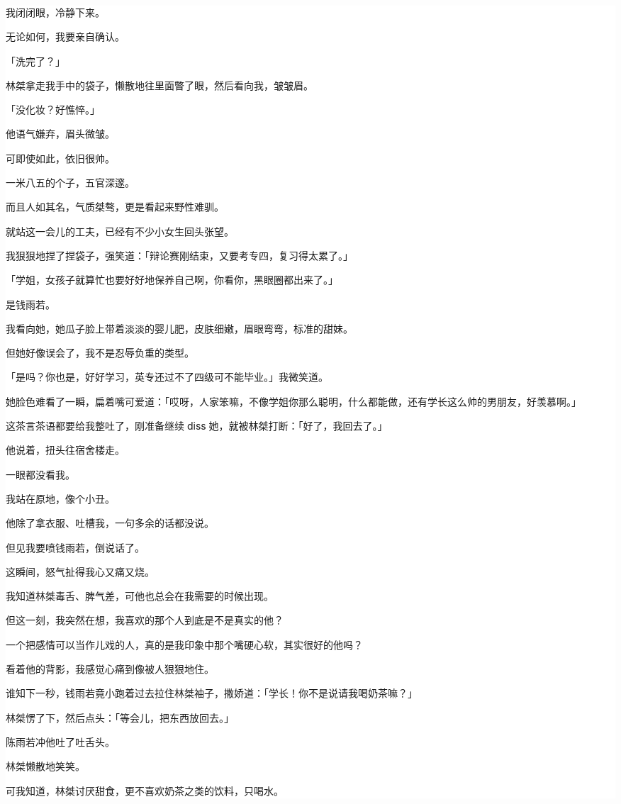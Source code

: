 我闭闭眼，冷静下来。

无论如何，我要亲自确认。

「洗完了？」

林桀拿走我手中的袋子，懒散地往里面瞥了眼，然后看向我，皱皱眉。

「没化妆？好憔悴。」

他语气嫌弃，眉头微皱。

可即使如此，依旧很帅。

一米八五的个子，五官深邃。

而且人如其名，气质桀骜，更是看起来野性难驯。

就站这一会儿的工夫，已经有不少小女生回头张望。

我狠狠地捏了捏袋子，强笑道：「辩论赛刚结束，又要考专四，复习得太累了。」

「学姐，女孩子就算忙也要好好地保养自己啊，你看你，黑眼圈都出来了。」

是钱雨若。

我看向她，她瓜子脸上带着淡淡的婴儿肥，皮肤细嫩，眉眼弯弯，标准的甜妹。

但她好像误会了，我不是忍辱负重的类型。

「是吗？你也是，好好学习，英专还过不了四级可不能毕业。」我微笑道。

她脸色难看了一瞬，扁着嘴可爱道：「哎呀，人家笨嘛，不像学姐你那么聪明，什么都能做，还有学长这么帅的男朋友，好羡慕啊。」

这茶言茶语都要给我整吐了，刚准备继续 diss 她，就被林桀打断：「好了，我回去了。」

他说着，扭头往宿舍楼走。

一眼都没看我。

我站在原地，像个小丑。

他除了拿衣服、吐槽我，一句多余的话都没说。

但见我要喷钱雨若，倒说话了。

这瞬间，怒气扯得我心又痛又烧。

我知道林桀毒舌、脾气差，可他也总会在我需要的时候出现。

但这一刻，我突然在想，我喜欢的那个人到底是不是真实的他？

一个把感情可以当作儿戏的人，真的是我印象中那个嘴硬心软，其实很好的他吗？

看着他的背影，我感觉心痛到像被人狠狠地住。

谁知下一秒，钱雨若竟小跑着过去拉住林桀袖子，撒娇道：「学长！你不是说请我喝奶茶嘛？」

林桀愣了下，然后点头：「等会儿，把东西放回去。」

陈雨若冲他吐了吐舌头。

林桀懒散地笑笑。

可我知道，林桀讨厌甜食，更不喜欢奶茶之类的饮料，只喝水。
